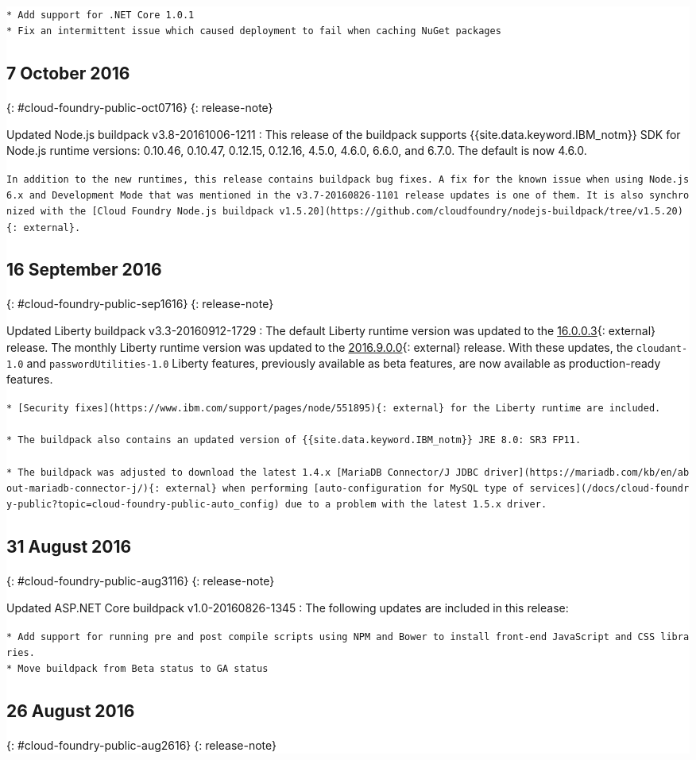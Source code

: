     * Add support for .NET Core 1.0.1
    * Fix an intermittent issue which caused deployment to fail when caching NuGet packages

## 7 October 2016
{: #cloud-foundry-public-oct0716}
{: release-note}

Updated Node.js buildpack v3.8-20161006-1211
:   This release of the buildpack supports {{site.data.keyword.IBM_notm}} SDK for Node.js runtime versions: 0.10.46, 0.10.47, 0.12.15, 0.12.16, 4.5.0, 4.6.0, 6.6.0, and 6.7.0. The default is now 4.6.0.

    In addition to the new runtimes, this release contains buildpack bug fixes. A fix for the known issue when using Node.js 6.x and Development Mode that was mentioned in the v3.7-20160826-1101 release updates is one of them. It is also synchronized with the [Cloud Foundry Node.js buildpack v1.5.20](https://github.com/cloudfoundry/nodejs-buildpack/tree/v1.5.20){: external}.


## 16 September 2016
{: #cloud-foundry-public-sep1616}
{: release-note}

Updated Liberty buildpack v3.3-20160912-1729
:   The default Liberty runtime version was updated to the [16.0.0.3](https://www.ibm.com/support/pages/node/715555){: external} release. The monthly Liberty runtime version was updated to the [2016.9.0.0](https://developer.ibm.com/wasdev/blog/2016/08/26/beta-websphere-liberty-and-tools-september-2016/){: external} release. With these updates, the `cloudant-1.0` and `passwordUtilities-1.0` Liberty features, previously available as beta features, are now available as production-ready features.

    * [Security fixes](https://www.ibm.com/support/pages/node/551895){: external} for the Liberty runtime are included.

    * The buildpack also contains an updated version of {{site.data.keyword.IBM_notm}} JRE 8.0: SR3 FP11.

    * The buildpack was adjusted to download the latest 1.4.x [MariaDB Connector/J JDBC driver](https://mariadb.com/kb/en/about-mariadb-connector-j/){: external} when performing [auto-configuration for MySQL type of services](/docs/cloud-foundry-public?topic=cloud-foundry-public-auto_config) due to a problem with the latest 1.5.x driver.

## 31 August 2016
{: #cloud-foundry-public-aug3116}
{: release-note}

Updated ASP.NET Core buildpack v1.0-20160826-1345
:   The following updates are included in this release:

    * Add support for running pre and post compile scripts using NPM and Bower to install front-end JavaScript and CSS libraries.
    * Move buildpack from Beta status to GA status

## 26 August 2016
{: #cloud-foundry-public-aug2616}
{: release-note}
